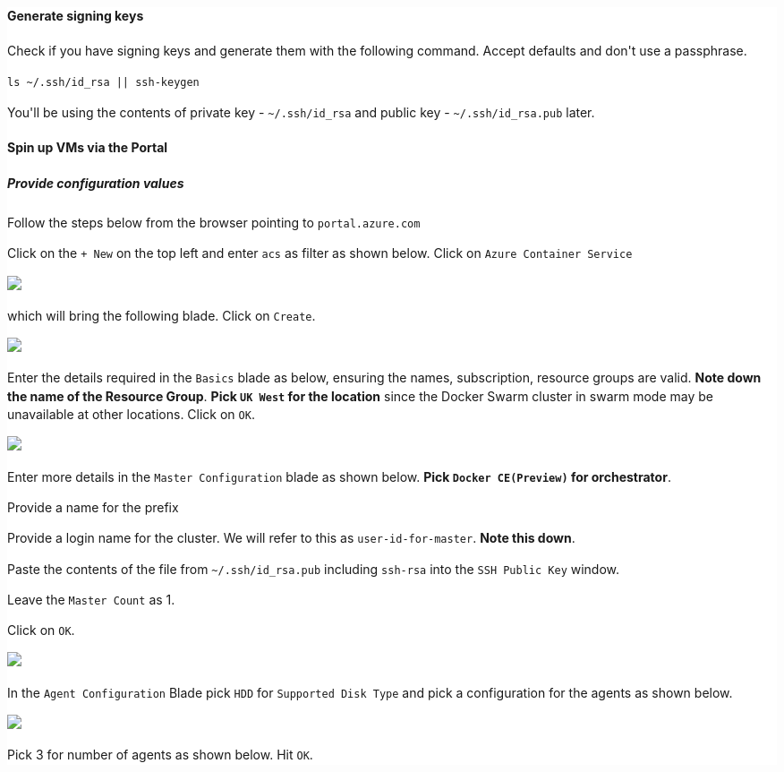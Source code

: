 #### Generate signing keys

Check if you have signing keys and generate them with the following command. Accept defaults and don't use a passphrase.

```
ls ~/.ssh/id_rsa || ssh-keygen
```

You'll be using the contents of private key - `~/.ssh/id_rsa` and public key - `~/.ssh/id_rsa.pub` later.

#### Spin up VMs via the Portal

##### Provide configuration values

Follow the steps below from the browser pointing to `portal.azure.com`

Click on the `+ New` on the top left and enter `acs` as filter as shown below. Click on `Azure Container Service`

<img src="../../images/acs.jpeg"  width="400">

which will bring the following blade. Click on `Create`.

<img src="../../images/acscreate.jpeg"  width="400">

Enter the details required in the `Basics` blade as below, ensuring the names, subscription, resource groups are valid. **Note down the name of the Resource Group**. **Pick `UK West` for the location** since the Docker Swarm cluster in swarm mode may be unavailable at other locations. Click on `OK`.

<img src="../../images/acscreateblade1.jpeg"  width="400">

Enter more details in the `Master Configuration` blade as shown below. **Pick `Docker CE(Preview)` for orchestrator**.

Provide a name for the prefix

Provide a login name for the cluster. We will refer to this as `user-id-for-master`. **Note this down**.

Paste the contents of the file from `~/.ssh/id_rsa.pub` including `ssh-rsa` into the `SSH Public Key` window.

Leave the `Master Count` as 1.

Click on `OK`.

<img src="../../images/acscreateblade2.jpeg"  width="400">

In the `Agent Configuration` Blade pick `HDD` for `Supported Disk Type` and pick a configuration for the agents as shown below.

<img src="../../images/acscreateblade35.jpeg"  width="400">

Pick 3 for number of agents as shown below. Hit `OK`.
